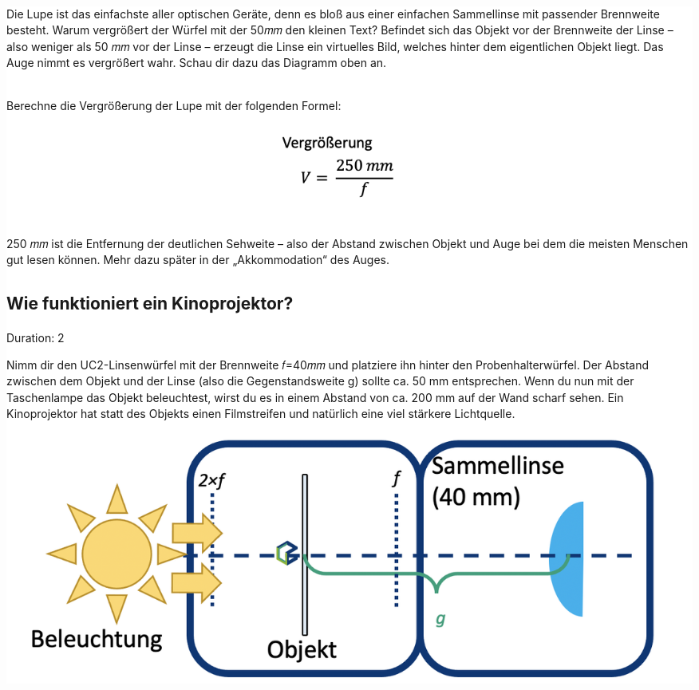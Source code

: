 <div class="alert-success">
Die Lupe ist das einfachste aller optischen Geräte, denn es bloß aus einer einfachen Sammellinse mit passender Brennweite besteht. Warum vergrößert der Würfel mit der 50𝑚𝑚 den kleinen Text? Befindet sich das Objekt vor der Brennweite der Linse – also weniger als 50 𝑚𝑚 vor der Linse – erzeugt die Linse ein virtuelles Bild, welches hinter dem eigentlichen Objekt liegt. Das Auge nimmt es vergrößert wahr. Schau dir dazu das Diagramm oben an.
</div><br/>

Berechne die Vergrößerung der Lupe mit der folgenden Formel:


<p align="center">
<img src="./ASSETS/UC2_minibox_7.png" width="200">
</p>

250 𝑚𝑚 ist die Entfernung der deutlichen Sehweite – also der Abstand zwischen Objekt und Auge bei dem die meisten Menschen gut lesen können. Mehr dazu später in der „Akkommodation“ des Auges.



## Wie funktioniert ein Kinoprojektor?
Duration: 2


[comment]: <> (Page 17)

Nimm dir den UC2-Linsenwürfel mit der Brennweite 𝑓=40𝑚𝑚 und platziere ihn hinter den Probenhalterwürfel. Der Abstand zwischen dem Objekt und der Linse (also die Gegenstandsweite g) sollte ca. 50 mm entsprechen. Wenn du nun mit der Taschenlampe das Objekt beleuchtest, wirst du es in einem Abstand von ca. 200 mm auf der Wand scharf sehen. Ein Kinoprojektor hat statt des Objekts einen Filmstreifen und natürlich eine viel stärkere Lichtquelle.


<p align="center">
<img src="./ASSETS/UC2_minibox_8.png" width="800">
</p>

[comment]: <> (Page 10)
[comment]: <> (Page 11)
[comment]: <> (Page 12)
[comment]: <> (Page 13)
[comment]: <> (Page 14)
[comment]: <> (Page 15)
[comment]: <> (Page 16)